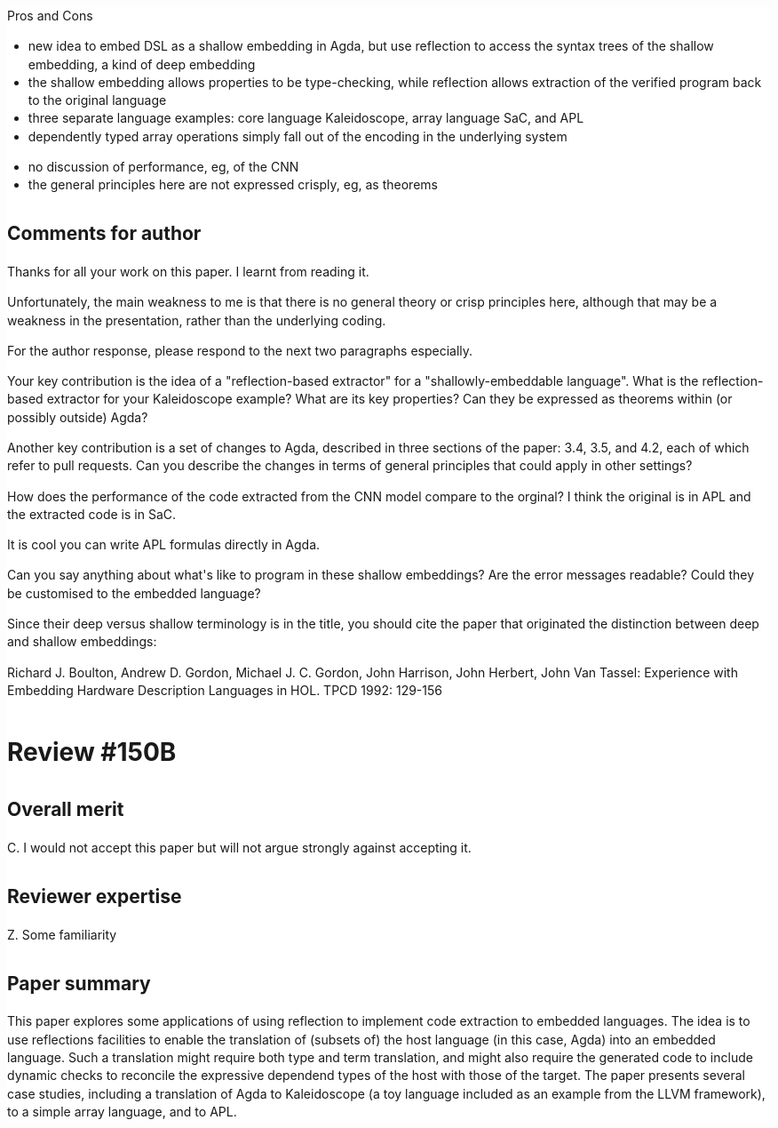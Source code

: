 Pros and Cons
+ new idea to embed DSL as a shallow embedding in Agda, but use reflection to access the syntax trees of the shallow embedding, a kind of deep embedding
+ the shallow embedding allows properties to be type-checking, while reflection allows extraction of the verified program back to the original language
+ three separate language examples: core language Kaleidoscope, array language SaC, and APL
+ dependently typed array operations simply fall out of the encoding in the underlying system
- no discussion of performance, eg, of the CNN
- the general principles here are not expressed crisply, eg, as theorems

Comments for author
-------------------
Thanks for all your work on this paper.  I learnt from reading it.

Unfortunately, the main weakness to me is that there is no general theory or crisp principles here, although that may be a weakness in the presentation, rather than the underlying coding.

For the author response, please respond to the next two paragraphs especially.

Your key contribution is the idea of a "reflection-based extractor" for a "shallowly-embeddable language".  What is the reflection-based extractor for your Kaleidoscope example?  What are its key properties?  Can they be expressed as theorems within (or possibly outside) Agda?

Another key contribution is a set of changes to Agda, described in three sections of the paper: 3.4, 3.5, and 4.2, each of which refer to pull requests. Can you describe the changes in terms of general principles that could apply in other settings?

How does the performance of the code extracted from the CNN model compare to the orginal?  I think the original is in APL and the extracted code is in SaC.

It is cool you can write APL formulas directly in Agda.

Can you say anything about what's like to program in these shallow embeddings?  Are the error messages readable?  Could they be customised to the embedded language?

Since their deep versus shallow terminology is in the title, you should cite the paper that originated the distinction between deep and shallow embeddings:

Richard J. Boulton, Andrew D. Gordon, Michael J. C. Gordon, John Harrison, John Herbert, John Van Tassel: Experience with Embedding Hardware Description Languages in HOL. TPCD 1992: 129-156



Review #150B
===========================================================================

Overall merit
-------------
C. I would not accept this paper but will not argue strongly against
   accepting it.

Reviewer expertise
------------------
Z. Some familiarity

Paper summary
-------------
This paper explores some applications of using reflection to implement code
extraction to embedded languages.  The idea is to use reflections facilities to
enable the translation of (subsets of) the host language (in this case, Agda)
into an embedded language.  Such a translation might require both type and term
translation, and might also require the generated code to include dynamic checks
to reconcile the expressive dependend types of the host with those of the
target.  The paper presents several case studies, including a translation of
Agda to Kaleidoscope (a toy language included as an example from the LLVM
framework), to a simple array language, and to APL.
